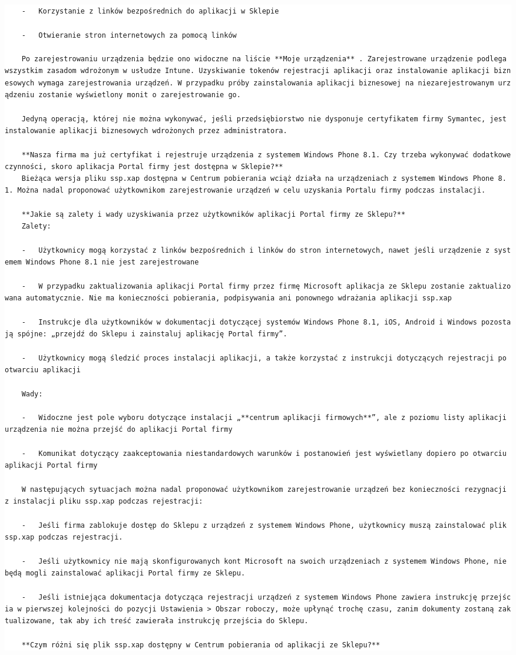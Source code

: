         -   Korzystanie z linków bezpośrednich do aplikacji w Sklepie

        -   Otwieranie stron internetowych za pomocą linków

        Po zarejestrowaniu urządzenia będzie ono widoczne na liście **Moje urządzenia** . Zarejestrowane urządzenie podlega wszystkim zasadom wdrożonym w usłudze Intune. Uzyskiwanie tokenów rejestracji aplikacji oraz instalowanie aplikacji biznesowych wymaga zarejestrowania urządzeń. W przypadku próby zainstalowania aplikacji biznesowej na niezarejestrowanym urządzeniu zostanie wyświetlony monit o zarejestrowanie go.

        Jedyną operacją, której nie można wykonywać, jeśli przedsiębiorstwo nie dysponuje certyfikatem firmy Symantec, jest instalowanie aplikacji biznesowych wdrożonych przez administratora.

        **Nasza firma ma już certyfikat i rejestruje urządzenia z systemem Windows Phone 8.1. Czy trzeba wykonywać dodatkowe czynności, skoro aplikacja Portal firmy jest dostępna w Sklepie?**
        Bieżąca wersja pliku ssp.xap dostępna w Centrum pobierania wciąż działa na urządzeniach z systemem Windows Phone 8.1. Można nadal proponować użytkownikom zarejestrowanie urządzeń w celu uzyskania Portalu firmy podczas instalacji.

        **Jakie są zalety i wady uzyskiwania przez użytkowników aplikacji Portal firmy ze Sklepu?**
        Zalety:

        -   Użytkownicy mogą korzystać z linków bezpośrednich i linków do stron internetowych, nawet jeśli urządzenie z systemem Windows Phone 8.1 nie jest zarejestrowane

        -   W przypadku zaktualizowania aplikacji Portal firmy przez firmę Microsoft aplikacja ze Sklepu zostanie zaktualizowana automatycznie. Nie ma konieczności pobierania, podpisywania ani ponownego wdrażania aplikacji ssp.xap

        -   Instrukcje dla użytkowników w dokumentacji dotyczącej systemów Windows Phone 8.1, iOS, Android i Windows pozostają spójne: „przejdź do Sklepu i zainstaluj aplikację Portal firmy”.

        -   Użytkownicy mogą śledzić proces instalacji aplikacji, a także korzystać z instrukcji dotyczących rejestracji po otwarciu aplikacji

        Wady:

        -   Widoczne jest pole wyboru dotyczące instalacji „**centrum aplikacji firmowych**”, ale z poziomu listy aplikacji urządzenia nie można przejść do aplikacji Portal firmy

        -   Komunikat dotyczący zaakceptowania niestandardowych warunków i postanowień jest wyświetlany dopiero po otwarciu aplikacji Portal firmy

        W następujących sytuacjach można nadal proponować użytkownikom zarejestrowanie urządzeń bez konieczności rezygnacji z instalacji pliku ssp.xap podczas rejestracji:

        -   Jeśli firma zablokuje dostęp do Sklepu z urządzeń z systemem Windows Phone, użytkownicy muszą zainstalować plik ssp.xap podczas rejestracji.

        -   Jeśli użytkownicy nie mają skonfigurowanych kont Microsoft na swoich urządzeniach z systemem Windows Phone, nie będą mogli zainstalować aplikacji Portal firmy ze Sklepu.

        -   Jeśli istniejąca dokumentacja dotycząca rejestracji urządzeń z systemem Windows Phone zawiera instrukcję przejścia w pierwszej kolejności do pozycji Ustawienia > Obszar roboczy, może upłynąć trochę czasu, zanim dokumenty zostaną zaktualizowane, tak aby ich treść zawierała instrukcję przejścia do Sklepu.

        **Czym różni się plik ssp.xap dostępny w Centrum pobierania od aplikacji ze Sklepu?**
